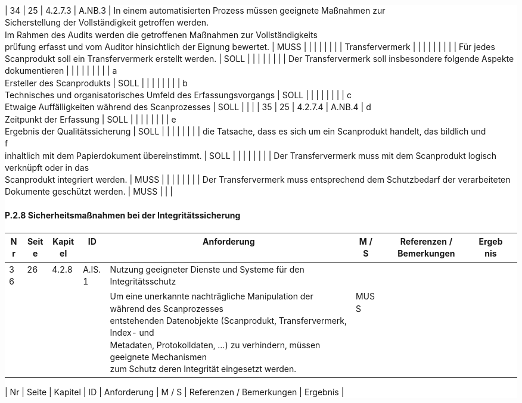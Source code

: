 | 34 | 25    | 4.2.7.3 | A.NB.3 | In einem automatisierten Prozess müssen geeignete Maßnahmen zur<br>Sicherstellung der Vollständigkeit getroffen werden.<br>Im Rahmen des Audits werden die getroffenen Maßnahmen zur Vollständigkeits<br>prüfung erfasst und vom Auditor hinsichtlich der Eignung bewertet. | MUSS  |                          |          |
|    |       |         |        | Transfervermerk                                                                                                                                                                                                                                                             |       |                          |          |
|    |       |         |        | Für jedes Scanprodukt soll ein Transfervermerk erstellt werden.                                                                                                                                                                                                             | SOLL  |                          |          |
|    |       |         |        | Der Transfervermerk soll insbesondere folgende Aspekte dokumentieren                                                                                                                                                                                                        |       |                          |          |
|    |       |         |        | a<br>Ersteller des Scanprodukts                                                                                                                                                                                                                                             | SOLL  |                          |          |
|    |       |         |        | b<br>Technisches und organisatorisches Umfeld des Erfassungsvorgangs                                                                                                                                                                                                        | SOLL  |                          |          |
|    |       |         |        | c<br>Etwaige Auffälligkeiten während des Scanprozesses                                                                                                                                                                                                                      | SOLL  |                          |          |
| 35 | 25    | 4.2.7.4 | A.NB.4 | d<br>Zeitpunkt der Erfassung                                                                                                                                                                                                                                                | SOLL  |                          |          |
|    |       |         |        | e<br>Ergebnis der Qualitätssicherung                                                                                                                                                                                                                                        | SOLL  |                          |          |
|    |       |         |        | die Tatsache, dass es sich um ein Scanprodukt handelt, das bildlich und<br>f<br>inhaltlich mit dem Papierdokument übereinstimmt.                                                                                                                                            | SOLL  |                          |          |
|    |       |         |        | Der Transfervermerk muss mit dem Scanprodukt logisch verknüpft oder in das<br>Scanprodukt integriert werden.                                                                                                                                                                | MUSS  |                          |          |
|    |       |         |        | Der Transfervermerk muss entsprechend dem Schutzbedarf der verarbeiteten<br>Dokumente geschützt werden.                                                                                                                                                                     | MUSS  |                          |          |

#### P.2.8 Sicherheitsmaßnahmen bei der Integritätssicherung

| Nr | Seite | Kapitel | ID     | Anforderung                                                                                                                                                                                                                                                                       | M / S | Referenzen / Bemerkungen | Ergebnis |  |
|----|-------|---------|--------|-----------------------------------------------------------------------------------------------------------------------------------------------------------------------------------------------------------------------------------------------------------------------------------|-------|--------------------------|----------|--|
| 36 | 26    | 4.2.8   | A.IS.1 | Nutzung geeigneter Dienste und Systeme für den Integritätsschutz                                                                                                                                                                                                                  |       |                          |          |  |
|    |       |         |        | Um eine unerkannte nachträgliche Manipulation der während des Scanprozesses<br>entstehenden Datenobjekte (Scanprodukt, Transfervermerk, Index- und<br>Metadaten, Protokolldaten, …) zu verhindern, müssen geeignete Mechanismen<br>zum Schutz deren Integrität eingesetzt werden. | MUSS  |                          |          |  |

| Nr | Seite | Kapitel | ID | Anforderung                                                                                                                                                                      | M / S | Referenzen / Bemerkungen | Ergebnis |